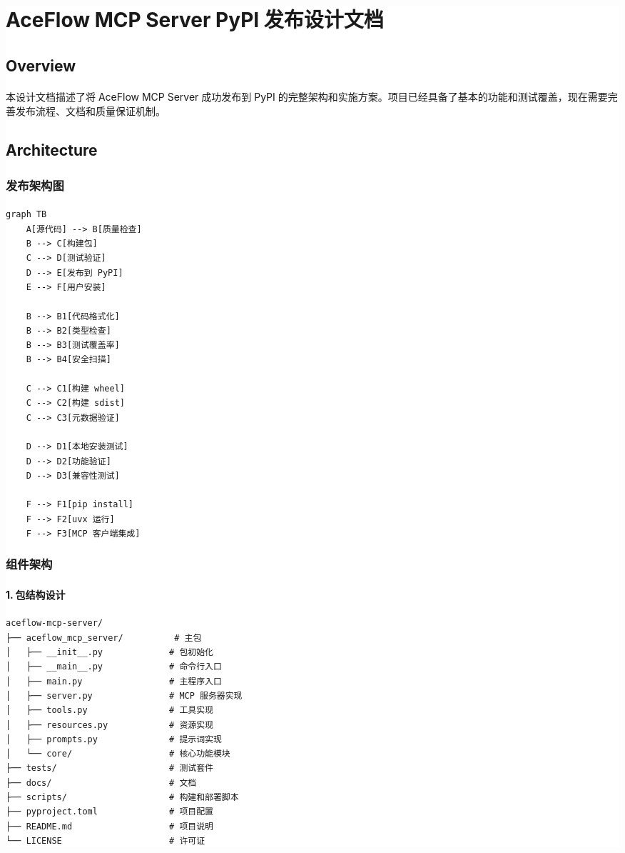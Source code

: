 # AceFlow MCP Server PyPI 发布设计文档

## Overview

本设计文档描述了将 AceFlow MCP Server 成功发布到 PyPI 的完整架构和实施方案。项目已经具备了基本的功能和测试覆盖，现在需要完善发布流程、文档和质量保证机制。

## Architecture

### 发布架构图

```mermaid
graph TB
    A[源代码] --> B[质量检查]
    B --> C[构建包]
    C --> D[测试验证]
    D --> E[发布到 PyPI]
    E --> F[用户安装]
    
    B --> B1[代码格式化]
    B --> B2[类型检查]
    B --> B3[测试覆盖率]
    B --> B4[安全扫描]
    
    C --> C1[构建 wheel]
    C --> C2[构建 sdist]
    C --> C3[元数据验证]
    
    D --> D1[本地安装测试]
    D --> D2[功能验证]
    D --> D3[兼容性测试]
    
    F --> F1[pip install]
    F --> F2[uvx 运行]
    F --> F3[MCP 客户端集成]
```

### 组件架构

#### 1. 包结构设计
```
aceflow-mcp-server/
├── aceflow_mcp_server/          # 主包
│   ├── __init__.py             # 包初始化
│   ├── __main__.py             # 命令行入口
│   ├── main.py                 # 主程序入口
│   ├── server.py               # MCP 服务器实现
│   ├── tools.py                # 工具实现
│   ├── resources.py            # 资源实现
│   ├── prompts.py              # 提示词实现
│   └── core/                   # 核心功能模块
├── tests/                      # 测试套件
├── docs/                       # 文档
├── scripts/                    # 构建和部署脚本
├── pyproject.toml              # 项目配置
├── README.md                   # 项目说明
└── LICENSE                     # 许可证
```
